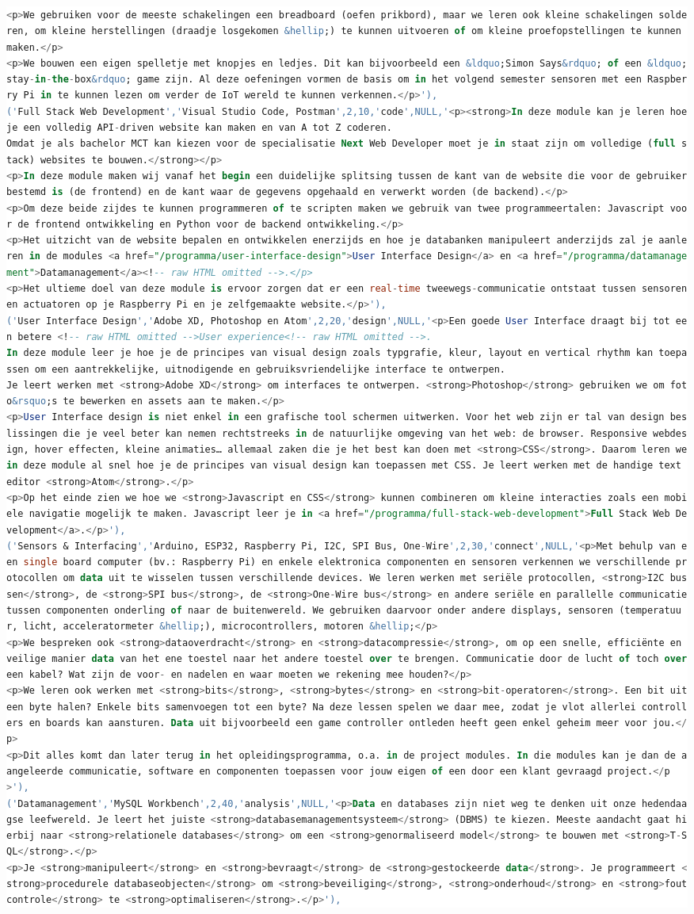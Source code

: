 ```sql
<p>We gebruiken voor de meeste schakelingen een breadboard (oefen prikbord), maar we leren ook kleine schakelingen solderen, om kleine herstellingen (draadje losgekomen &hellip;) te kunnen uitvoeren of om kleine proefopstellingen te kunnen maken.</p>
<p>We bouwen een eigen spelletje met knopjes en ledjes. Dit kan bijvoorbeeld een &ldquo;Simon Says&rdquo; of een &ldquo;stay-in-the-box&rdquo; game zijn. Al deze oefeningen vormen de basis om in het volgend semester sensoren met een Raspberry Pi in te kunnen lezen om verder de IoT wereld te kunnen verkennen.</p>'),
('Full Stack Web Development','Visual Studio Code, Postman',2,10,'code',NULL,'<p><strong>In deze module kan je leren hoe je een volledig API-driven website kan maken en van A tot Z coderen.
Omdat je als bachelor MCT kan kiezen voor de specialisatie Next Web Developer moet je in staat zijn om volledige (full stack) websites te bouwen.</strong></p>
<p>In deze module maken wij vanaf het begin een duidelijke splitsing tussen de kant van de website die voor de gebruiker bestemd is (de frontend) en de kant waar de gegevens opgehaald en verwerkt worden (de backend).</p>
<p>Om deze beide zijdes te kunnen programmeren of te scripten maken we gebruik van twee programmeertalen: Javascript voor de frontend ontwikkeling en Python voor de backend ontwikkeling.</p>
<p>Het uitzicht van de website bepalen en ontwikkelen enerzijds en hoe je databanken manipuleert anderzijds zal je aanleren in de modules <a href="/programma/user-interface-design">User Interface Design</a> en <a href="/programma/datamanagement">Datamanagement</a><!-- raw HTML omitted -->.</p>
<p>Het ultieme doel van deze module is ervoor zorgen dat er een real-time tweewegs-communicatie ontstaat tussen sensoren en actuatoren op je Raspberry Pi en je zelfgemaakte website.</p>'),
('User Interface Design','Adobe XD, Photoshop en Atom',2,20,'design',NULL,'<p>Een goede User Interface draagt bij tot een betere <!-- raw HTML omitted -->User experience<!-- raw HTML omitted -->.
In deze module leer je hoe je de principes van visual design zoals typgrafie, kleur, layout en vertical rhythm kan toepassen om een aantrekkelijke, uitnodigende en gebruiksvriendelijke interface te ontwerpen.
Je leert werken met <strong>Adobe XD</strong> om interfaces te ontwerpen. <strong>Photoshop</strong> gebruiken we om foto&rsquo;s te bewerken en assets aan te maken.</p>
<p>User Interface design is niet enkel in een grafische tool schermen uitwerken. Voor het web zijn er tal van design beslissingen die je veel beter kan nemen rechtstreeks in de natuurlijke omgeving van het web: de browser. Responsive webdesign, hover effecten, kleine animaties… allemaal zaken die je het best kan doen met <strong>CSS</strong>. Daarom leren we in deze module al snel hoe je de principes van visual design kan toepassen met CSS. Je leert werken met de handige text editor <strong>Atom</strong>.</p>
<p>Op het einde zien we hoe we <strong>Javascript en CSS</strong> kunnen combineren om kleine interacties zoals een mobiele navigatie mogelijk te maken. Javascript leer je in <a href="/programma/full-stack-web-development">Full Stack Web Development</a>.</p>'),
('Sensors & Interfacing','Arduino, ESP32, Raspberry Pi, I2C, SPI Bus, One-Wire',2,30,'connect',NULL,'<p>Met behulp van een single board computer (bv.: Raspberry Pi) en enkele elektronica componenten en sensoren verkennen we verschillende protocollen om data uit te wisselen tussen verschillende devices. We leren werken met seriële protocollen, <strong>I2C bussen</strong>, de <strong>SPI bus</strong>, de <strong>One-Wire bus</strong> en andere seriële en parallelle communicatie tussen componenten onderling of naar de buitenwereld. We gebruiken daarvoor onder andere displays, sensoren (temperatuur, licht, acceleratormeter &hellip;), microcontrollers, motoren &hellip;</p>
<p>We bespreken ook <strong>dataoverdracht</strong> en <strong>datacompressie</strong>, om op een snelle, efficiënte en veilige manier data van het ene toestel naar het andere toestel over te brengen. Communicatie door de lucht of toch over een kabel? Wat zijn de voor- en nadelen en waar moeten we rekening mee houden?</p>
<p>We leren ook werken met <strong>bits</strong>, <strong>bytes</strong> en <strong>bit-operatoren</strong>. Een bit uit een byte halen? Enkele bits samenvoegen tot een byte? Na deze lessen spelen we daar mee, zodat je vlot allerlei controllers en boards kan aansturen. Data uit bijvoorbeeld een game controller ontleden heeft geen enkel geheim meer voor jou.</p>
<p>Dit alles komt dan later terug in het opleidingsprogramma, o.a. in de project modules. In die modules kan je dan de aangeleerde communicatie, software en componenten toepassen voor jouw eigen of een door een klant gevraagd project.</p>'),
('Datamanagement','MySQL Workbench',2,40,'analysis',NULL,'<p>Data en databases zijn niet weg te denken uit onze hedendaagse leefwereld. Je leert het juiste <strong>databasemanagementsysteem</strong> (DBMS) te kiezen. Meeste aandacht gaat hierbij naar <strong>relationele databases</strong> om een <strong>genormaliseerd model</strong> te bouwen met <strong>T-SQL</strong>.</p>
<p>Je <strong>manipuleert</strong> en <strong>bevraagt</strong> de <strong>gestockeerde data</strong>. Je programmeert <strong>procedurele databaseobjecten</strong> om <strong>beveiliging</strong>, <strong>onderhoud</strong> en <strong>foutcontrole</strong> te <strong>optimaliseren</strong>.</p>'),
```